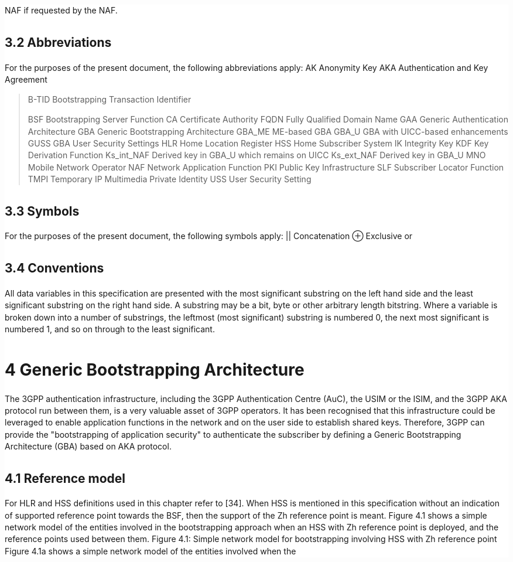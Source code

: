 NAF if requested by the NAF.
## 3.2 Abbreviations
For the purposes of the present document, the following abbreviations apply:
AK Anonymity Key
AKA Authentication and Key Agreement
> B-TID Bootstrapping Transaction Identifier
>
> BSF Bootstrapping Server Function
CA Certificate Authority
FQDN Fully Qualified Domain Name
GAA Generic Authentication Architecture
GBA Generic Bootstrapping Architecture
GBA_ME ME-based GBA
GBA_U GBA with UICC-based enhancements
GUSS GBA User Security Settings
HLR Home Location Register
HSS Home Subscriber System
IK Integrity Key
KDF Key Derivation Function
Ks_int_NAF Derived key in GBA_U which remains on UICC
Ks_ext_NAF Derived key in GBA_U
MNO Mobile Network Operator
NAF Network Application Function
PKI Public Key Infrastructure
SLF Subscriber Locator Function
TMPI Temporary IP Multimedia Private Identity
USS User Security Setting
## 3.3 Symbols
For the purposes of the present document, the following symbols apply:
\|\| Concatenation
⊕ Exclusive or
## 3.4 Conventions
All data variables in this specification are presented with the most
significant substring on the left hand side and the least significant
substring on the right hand side. A substring may be a bit, byte or other
arbitrary length bitstring. Where a variable is broken down into a number of
substrings, the leftmost (most significant) substring is numbered 0, the next
most significant is numbered 1, and so on through to the least significant.
# 4 Generic Bootstrapping Architecture
The 3GPP authentication infrastructure, including the 3GPP Authentication
Centre (AuC), the USIM or the ISIM, and the 3GPP AKA protocol run between
them, is a very valuable asset of 3GPP operators. It has been recognised that
this infrastructure could be leveraged to enable application functions in the
network and on the user side to establish shared keys. Therefore, 3GPP can
provide the \"bootstrapping of application security\" to authenticate the
subscriber by defining a Generic Bootstrapping Architecture (GBA) based on AKA
protocol.
## 4.1 Reference model
For HLR and HSS definitions used in this chapter refer to [34].
When HSS is mentioned in this specification without an indication of supported
reference point towards the BSF, then the support of the Zh reference point is
meant.
Figure 4.1 shows a simple network model of the entities involved in the
bootstrapping approach when an HSS with Zh reference point is deployed, and
the reference points used between them.
Figure 4.1: Simple network model for bootstrapping involving HSS with Zh
reference point
Figure 4.1a shows a simple network model of the entities involved when the